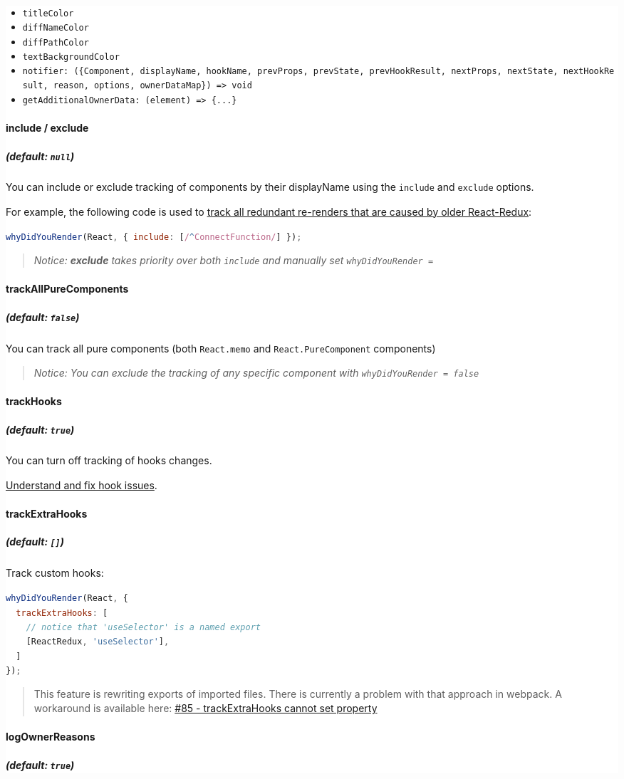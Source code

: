 - `titleColor`
- `diffNameColor`
- `diffPathColor`
- `textBackgroundColor`
- `notifier: ({Component, displayName, hookName, prevProps, prevState, prevHookResult, nextProps, nextState, nextHookResult, reason, options, ownerDataMap}) => void`
- `getAdditionalOwnerData: (element) => {...}`

#### include / exclude
##### (default: `null`)

You can include or exclude tracking of components by their displayName using the `include` and `exclude` options.

For example, the following code is used to [track all redundant re-renders that are caused by older React-Redux](http://bit.ly/wdyr04):
```js
whyDidYouRender(React, { include: [/^ConnectFunction/] });
```
> *Notice: **exclude** takes priority over both `include` and manually set `whyDidYouRender = `*

#### trackAllPureComponents
##### (default: `false`)

You can track all pure components (both `React.memo` and `React.PureComponent` components)

> *Notice: You can exclude the tracking of any specific component with `whyDidYouRender = false`*

#### trackHooks
##### (default: `true`)

You can turn off tracking of hooks changes.

[Understand and fix hook issues](http://bit.ly/wdyr3).

#### trackExtraHooks
##### (default: `[]`)

Track custom hooks:

```js
whyDidYouRender(React, {
  trackExtraHooks: [
    // notice that 'useSelector' is a named export
    [ReactRedux, 'useSelector'],
  ]
});
```

> This feature is rewriting exports of imported files. There is currently a problem with that approach in webpack. A workaround is available here: [#85 - trackExtraHooks cannot set property](https://github.com/welldone-software/why-did-you-render/issues/85)

#### logOwnerReasons
##### (default: `true`)
